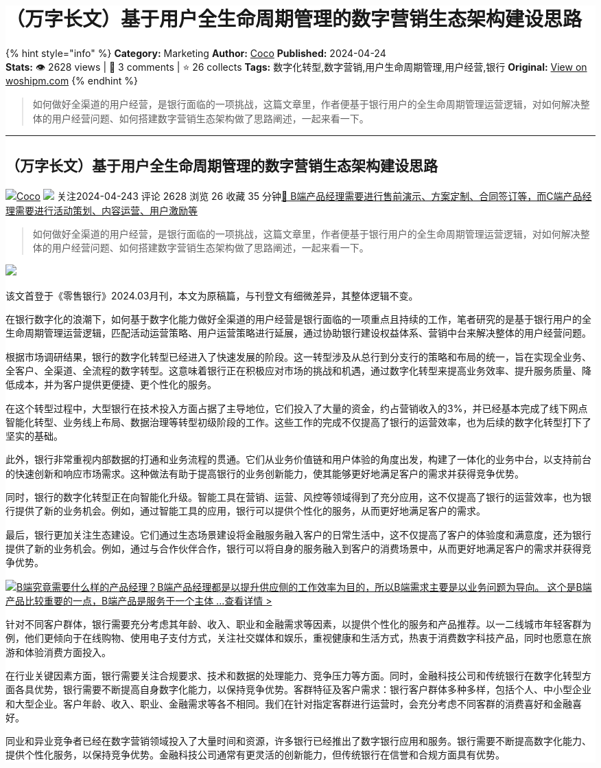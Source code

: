 # （万字长文）基于用户全生命周期管理的数字营销生态架构建设思路
{% hint style="info" %}
**Category:** Marketing
**Author:** [Coco](https://www.woshipm.com/u/1301179)
**Published:** 2024-04-24  
**Stats:** 👁️ 2628 views | 💬 3 comments | ⭐ 26 collects
**Tags:** 数字化转型,数字营销,用户生命周期管理,用户经营,银行
**Original:** [View on woshipm.com](https://www.woshipm.com/marketing/6038351.html)
{% endhint %}
> 如何做好全渠道的用户经营，是银行面临的一项挑战，这篇文章里，作者便基于银行用户的全生命周期管理运营逻辑，对如何解决整体的用户经营问题、如何搭建数字营销生态架构做了思路阐述，一起来看一下。

---

## （万字长文）基于用户全生命周期管理的数字营销生态架构建设思路

[![](https://static.woshipm.com/view/woshipm_api_def_20230830111359_4911.png?imageView2/1/w/72/h/72/q/100)](https://www.woshipm.com/u/1301179)[Coco](https://www.woshipm.com/u/1301179) ![](https://static.woshipm.com/tag/1101_1@2x.png) 关注2024-04-243 评论 2628 浏览 26 收藏 35 分钟[🔗 B端产品经理需要进行售前演示、方案定制、合同签订等，而C端产品经理需要进行活动策划、内容运营、用户激励等](https://ke.qidianla.com/courses/bcpm)

> 如何做好全渠道的用户经营，是银行面临的一项挑战，这篇文章里，作者便基于银行用户的全生命周期管理运营逻辑，对如何解决整体的用户经营问题、如何搭建数字营销生态架构做了思路阐述，一起来看一下。

![](https://image.woshipm.com/2023/04/17/55ad1a9e-dcf5-11ed-a8f2-00163e0b5ff3.png)

该文首登于《零售银行》2024.03月刊，本文为原稿篇，与刊登文有细微差异，其整体逻辑不变。

在银行数字化的浪潮下，如何基于数字化能力做好全渠道的用户经营是银行面临的一项重点且持续的工作，笔者研究的是基于银行用户的全生命周期管理运营逻辑，匹配活动运营策略、用户运营策略进行延展，通过协助银行建设权益体系、营销中台来解决整体的用户经营问题。

根据市场调研结果，银行的数字化转型已经进入了快速发展的阶段。这一转型涉及从总行到分支行的策略和布局的统一，旨在实现全业务、全客户、全渠道、全流程的数字转型。这意味着银行正在积极应对市场的挑战和机遇，通过数字化转型来提高业务效率、提升服务质量、降低成本，并为客户提供更便捷、更个性化的服务。

在这个转型过程中，大型银行在技术投入方面占据了主导地位，它们投入了大量的资金，约占营销收入的3%，并已经基本完成了线下网点智能化转型、业务线上布局、数据治理等转型初级阶段的工作。这些工作的完成不仅提高了银行的运营效率，也为后续的数字化转型打下了坚实的基础。

此外，银行非常重视内部数据的打通和业务流程的贯通。它们从业务价值链和用户体验的角度出发，构建了一体化的业务中台，以支持前台的快速创新和响应市场需求。这种做法有助于提高银行的业务创新能力，使其能够更好地满足客户的需求并获得竞争优势。

同时，银行的数字化转型正在向智能化升级。智能工具在营销、运营、风控等领域得到了充分应用，这不仅提高了银行的运营效率，也为银行提供了新的业务机会。例如，通过智能工具的应用，银行可以提供个性化的服务，从而更好地满足客户的需求。

最后，银行更加关注生态建设。它们通过生态场景建设将金融服务融入客户的日常生活中，这不仅提高了客户的体验度和满意度，还为银行提供了新的业务机会。例如，通过与合作伙伴合作，银行可以将自身的服务融入到客户的消费场景中，从而更好地满足客户的需求并获得竞争优势。

[![](https://image.woshipm.com/2023/08/02/f7cafd68-30e3-11ee-9da3-00163e0b5ff3.png)B端究竟需要什么样的产品经理？B端产品经理都是以提升供应侧的工作效率为目的，所以B端需求主要是以业务问题为导向。 这个是B端产品比较重要的一点，B端产品是服务于一个主体 ...查看详情 >](https://ke.qidianla.com/courses/bcpm)

针对不同客户群体，银行需要充分考虑其年龄、收入、职业和金融需求等因素，以提供个性化的服务和产品推荐。以一二线城市年轻客群为例，他们更倾向于在线购物、使用电子支付方式，关注社交媒体和娱乐，重视健康和生活方式，热衷于消费数字科技产品，同时也愿意在旅游和体验消费方面投入。

在行业关键因素方面，银行需要关注合规要求、技术和数据的处理能力、竞争压力等方面。同时，金融科技公司和传统银行在数字化转型方面各具优势，银行需要不断提高自身数字化能力，以保持竞争优势。客群特征及客户需求：银行客户群体多种多样，包括个人、中小型企业和大型企业。客户年龄、收入、职业、金融需求等各不相同。我们在针对指定客群进行运营时，会充分考虑不同客群的消费喜好和金融喜好。

同业和异业竞争者已经在数字营销领域投入了大量时间和资源，许多银行已经推出了数字银行应用和服务。银行需要不断提高数字化能力、提供个性化服务，以保持竞争优势。金融科技公司通常有更灵活的创新能力，但传统银行在信誉和合规方面具有优势。
